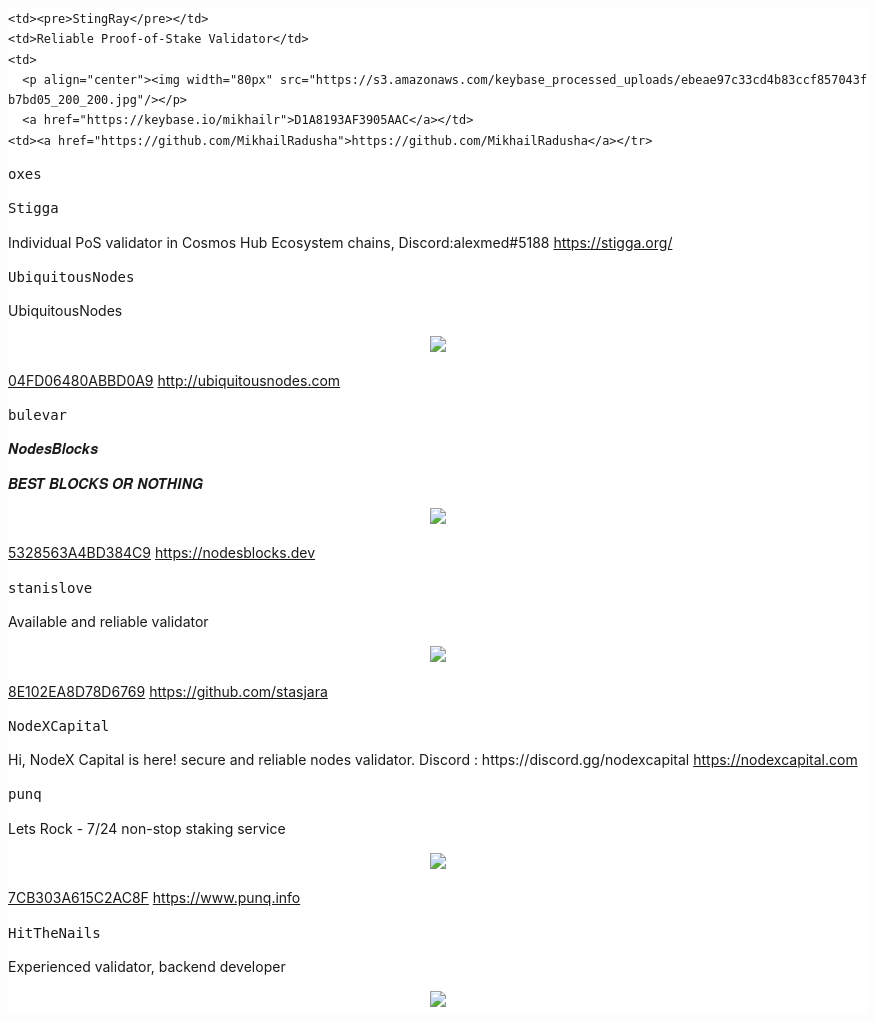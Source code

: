    <td><pre>StingRay</pre></td>
    <td>Reliable Proof-of-Stake Validator</td>
    <td>
      <p align="center"><img width="80px" src="https://s3.amazonaws.com/keybase_processed_uploads/ebeae97c33cd4b83ccf857043fb7bd05_200_200.jpg"/></p>
      <a href="https://keybase.io/mikhailr">D1A8193AF3905AAC</a></td>
    <td><a href="https://github.com/MikhailRadusha">https://github.com/MikhailRadusha</a></tr>
  <tr>
    <td><pre>oxes</pre></td>
    <td></td>
    <td></td>
    <td></tr>
  <tr>
    <td><pre>Stigga</pre></td>
    <td>Individual PoS validator in Cosmos Hub Ecosystem chains, Discord:alexmed#5188</td>
    <td></td>
    <td><a href="https://stigga.org/">https://stigga.org/</a></tr>
  <tr>
    <td><pre>UbiquitousNodes</pre></td>
    <td>UbiquitousNodes</td>
    <td>
      <p align="center"><img width="80px" src="https://s3.amazonaws.com/keybase_processed_uploads/d43780fd0eaf0e8f50e4170ad3354005_200_200.jpg"/></p>
      <a href="https://keybase.io/ubiquitousnodes">04FD06480ABBD0A9</a></td>
    <td><a href="http://ubiquitousnodes.com">http://ubiquitousnodes.com</a></tr>
  <tr>
    <td><pre>bulevar</pre></td>
    <td></td>
    <td></td>
    <td></tr>
  <tr>
    <td><pre>𝑵𝒐𝒅𝒆𝒔𝑩𝒍𝒐𝒄𝒌𝒔</pre></td>
    <td>𝑩𝑬𝑺𝑻 𝑩𝑳𝑶𝑪𝑲𝑺 𝑶𝑹 𝑵𝑶𝑻𝑯𝑰𝑵𝑮</td>
    <td>
      <p align="center"><img width="80px" src="https://s3.amazonaws.com/keybase_processed_uploads/e9aac9e605ef9e510d5a0f7716fbc505_200_200.jpg"/></p>
      <a href="https://keybase.io/nickkauffmann">5328563A4BD384C9</a></td>
    <td><a href="https://nodesblocks.dev">https://nodesblocks.dev</a></tr>
  <tr>
    <td><pre>stanislove</pre></td>
    <td>Available and reliable validator</td>
    <td>
      <p align="center"><img width="80px" src="https://s3.amazonaws.com/keybase_processed_uploads/5eaec55e16538f2ecf801b402a02e405_200_200.jpg"/></p>
      <a href="https://keybase.io/stanisla">8E102EA8D78D6769</a></td>
    <td><a href="https://github.com/stasjara">https://github.com/stasjara</a></tr>
  <tr>
    <td><pre>NodeXCapital</pre></td>
    <td>Hi, NodeX Capital is here! secure and reliable nodes validator. Discord : https://discord.gg/nodexcapital</td>
    <td></td>
    <td><a href="https://nodexcapital.com">https://nodexcapital.com</a></tr>
  <tr>
    <td><pre>punq</pre></td>
    <td>Lets Rock - 7/24 non-stop staking service</td>
    <td>
      <p align="center"><img width="80px" src="https://s3.amazonaws.com/keybase_processed_uploads/f2ed96326fc4a86dd6a4e5fcd13fc005_200_200.jpg"/></p>
      <a href="https://keybase.io/punq0">7CB303A615C2AC8F</a></td>
    <td><a href="https://www.punq.info">https://www.punq.info</a></tr>
  <tr>
    <td><pre>HitTheNails</pre></td>
    <td>Experienced validator, backend developer</td>
    <td>
      <p align="center"><img width="80px" src="https://s3.amazonaws.com/keybase_processed_uploads/539ae0246ebe80c25f8248489fa40005_200_200.jpg"/></p>